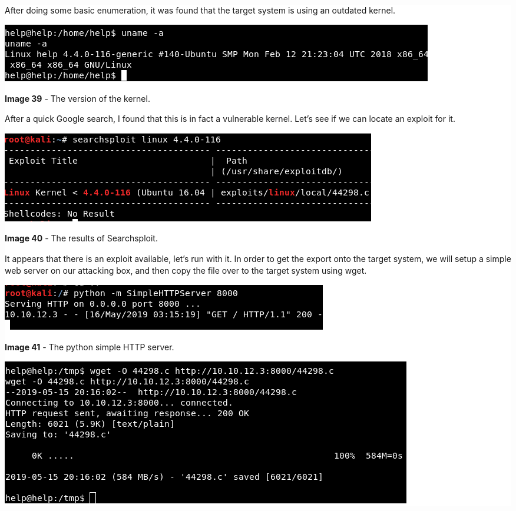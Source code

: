 After doing some basic enumeration, it was found that the target system is using an outdated kernel.

![39](/images/help/39.png)

**Image 39** - The version of the kernel.

After a quick Google search, I found that this is in fact a vulnerable kernel.  Let’s see if we can locate an exploit for it.

![40](/images/help/40.png)

**Image 40** - The results of Searchsploit.

It appears that there is an exploit available, let’s run with it.  In order to get the export onto the target system, we will setup a simple web server on our attacking box, and then copy the file over to the target system using wget.

![41](/images/help/41.png)

**Image 41** - The python simple HTTP server.

![42](/images/help/42.png)
